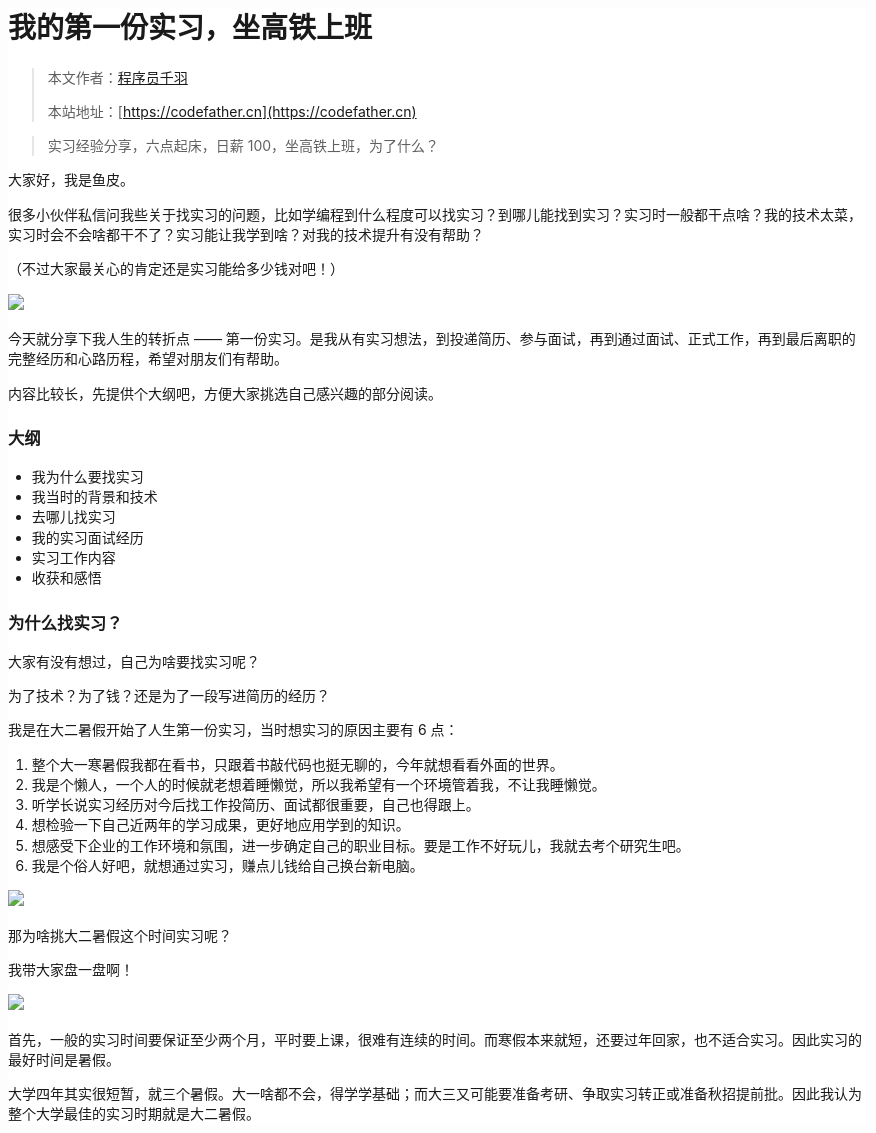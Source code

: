 # 我的第一份实习，坐高铁上班

> 本文作者：[程序员千羽](https://yuyuanweb.feishu.cn/wiki/Abldw5WkjidySxkKxU2cQdAtnah)
>
> 本站地址：[https://codefather.cn](https://codefather.cn)

> 实习经验分享，六点起床，日薪 100，坐高铁上班，为了什么？

大家好，我是鱼皮。

很多小伙伴私信问我些关于找实习的问题，比如学编程到什么程度可以找实习？到哪儿能找到实习？实习时一般都干点啥？我的技术太菜，实习时会不会啥都干不了？实习能让我学到啥？对我的技术提升有没有帮助？

（不过大家最关心的肯定还是实习能给多少钱对吧！）

![](https://pic.yupi.icu/5563/202311021946827.png)

今天就分享下我人生的转折点 —— 第一份实习。是我从有实习想法，到投递简历、参与面试，再到通过面试、正式工作，再到最后离职的完整经历和心路历程，希望对朋友们有帮助。

内容比较长，先提供个大纲吧，方便大家挑选自己感兴趣的部分阅读。

### 大纲

- 我为什么要找实习
- 我当时的背景和技术
- 去哪儿找实习
- 我的实习面试经历
- 实习工作内容
- 收获和感悟

### 为什么找实习？

大家有没有想过，自己为啥要找实习呢？

为了技术？为了钱？还是为了一段写进简历的经历？

我是在大二暑假开始了人生第一份实习，当时想实习的原因主要有 6 点：

1. 整个大一寒暑假我都在看书，只跟着书敲代码也挺无聊的，今年就想看看外面的世界。
2. 我是个懒人，一个人的时候就老想着睡懒觉，所以我希望有一个环境管着我，不让我睡懒觉。
3. 听学长说实习经历对今后找工作投简历、面试都很重要，自己也得跟上。
4. 想检验一下自己近两年的学习成果，更好地应用学到的知识。
5. 想感受下企业的工作环境和氛围，进一步确定自己的职业目标。要是工作不好玩儿，我就去考个研究生吧。
6. 我是个俗人好吧，就想通过实习，赚点儿钱给自己换台新电脑。

![](https://pic.yupi.icu/5563/202311021946827.png)

那为啥挑大二暑假这个时间实习呢？

我带大家盘一盘啊！

![](https://pic.yupi.icu/5563/202311021946806.png)

首先，一般的实习时间要保证至少两个月，平时要上课，很难有连续的时间。而寒假本来就短，还要过年回家，也不适合实习。因此实习的最好时间是暑假。

大学四年其实很短暂，就三个暑假。大一啥都不会，得学学基础；而大三又可能要准备考研、争取实习转正或准备秋招提前批。因此我认为整个大学最佳的实习时期就是大二暑假。
